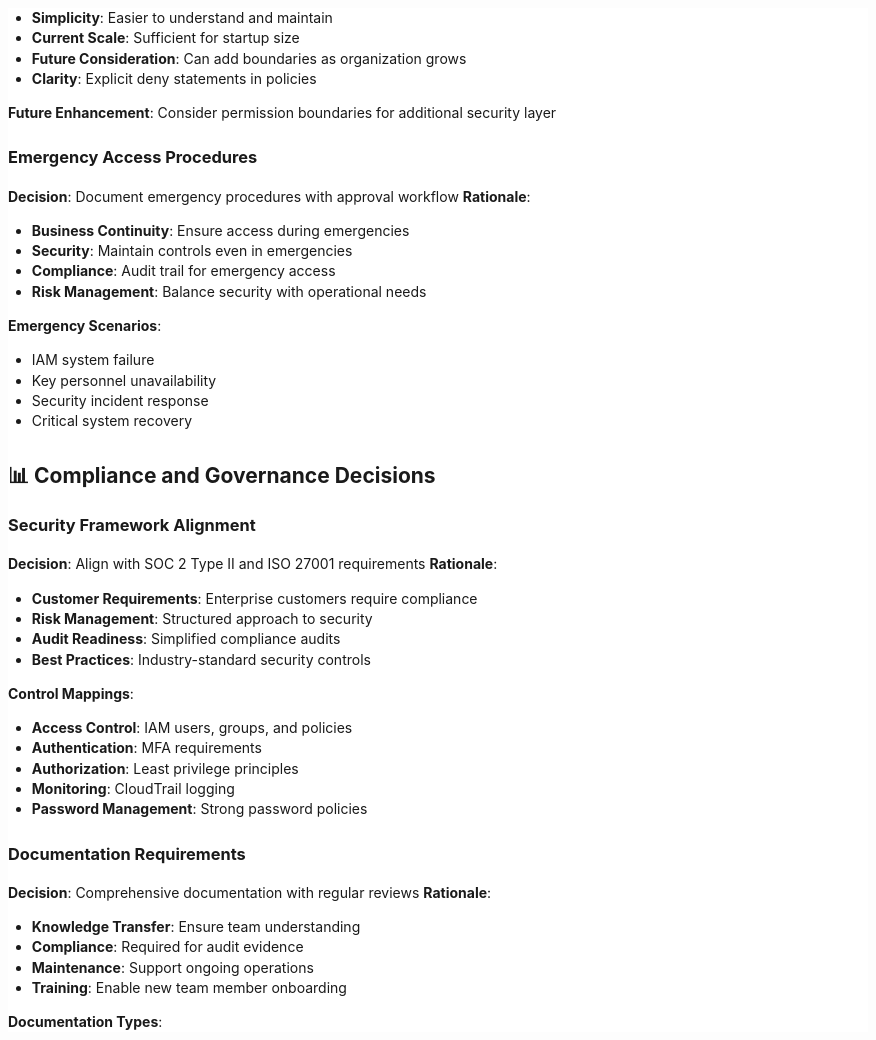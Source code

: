- **Simplicity**: Easier to understand and maintain
- **Current Scale**: Sufficient for startup size
- **Future Consideration**: Can add boundaries as organization grows
- **Clarity**: Explicit deny statements in policies

**Future Enhancement**: Consider permission boundaries for additional security layer

### Emergency Access Procedures

**Decision**: Document emergency procedures with approval workflow
**Rationale**:

- **Business Continuity**: Ensure access during emergencies
- **Security**: Maintain controls even in emergencies
- **Compliance**: Audit trail for emergency access
- **Risk Management**: Balance security with operational needs

**Emergency Scenarios**:

- IAM system failure
- Key personnel unavailability
- Security incident response
- Critical system recovery

## 📊 Compliance and Governance Decisions

### Security Framework Alignment

**Decision**: Align with SOC 2 Type II and ISO 27001 requirements
**Rationale**:

- **Customer Requirements**: Enterprise customers require compliance
- **Risk Management**: Structured approach to security
- **Audit Readiness**: Simplified compliance audits
- **Best Practices**: Industry-standard security controls

**Control Mappings**:

- **Access Control**: IAM users, groups, and policies
- **Authentication**: MFA requirements
- **Authorization**: Least privilege principles
- **Monitoring**: CloudTrail logging
- **Password Management**: Strong password policies

### Documentation Requirements

**Decision**: Comprehensive documentation with regular reviews
**Rationale**:

- **Knowledge Transfer**: Ensure team understanding
- **Compliance**: Required for audit evidence
- **Maintenance**: Support ongoing operations
- **Training**: Enable new team member onboarding

**Documentation Types**:
